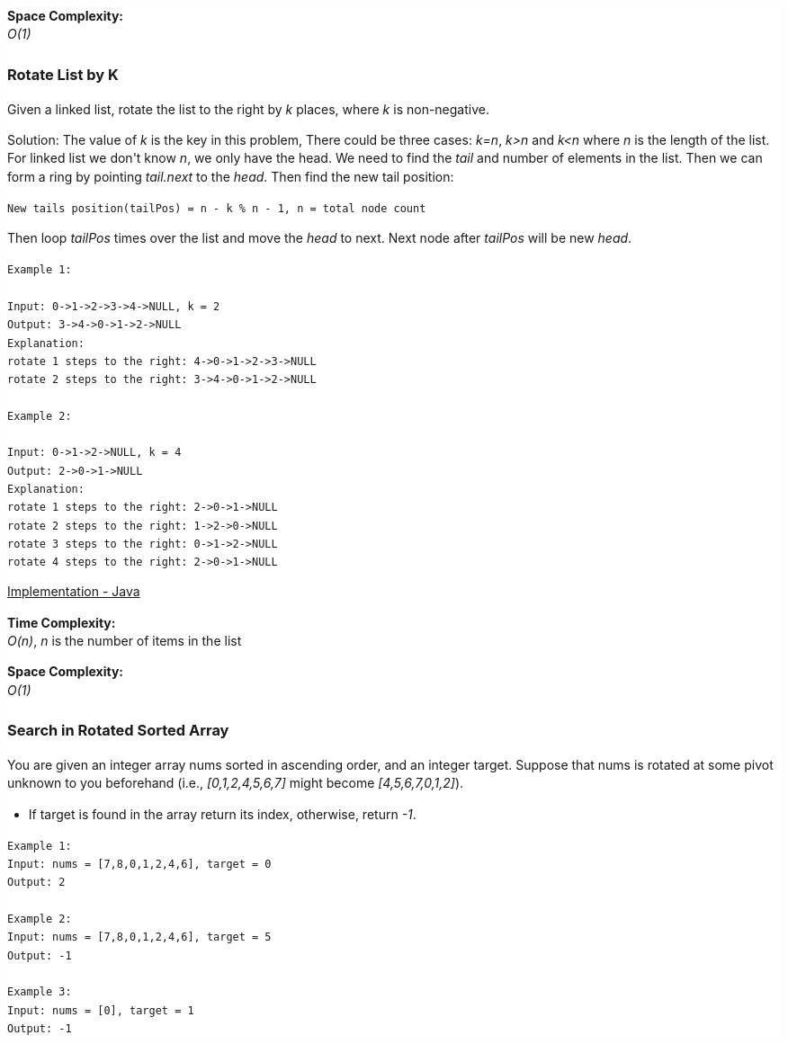 **Space Complexity:**\
*O(1)*

### Rotate List by K
Given a linked list, rotate the list to the right by *k* places, where *k* is non-negative.

Solution:
The value of *k* is the key in this problem, There could be three cases: *k=n*, *k>n* and *k<n* where *n* is the length of the list.
For linked list we don't know *n*, we only have the head. We need to find the *tail* and number of elements in the list.
Then we can form a ring by pointing *tail.next* to the *head*. Then find the new tail position:

```
New tails position(tailPos) = n - k % n - 1, n = total node count 
```
Then loop *tailPos* times over the list and move the *head* to next. Next node after *tailPos* will be new *head*.

```
Example 1:

Input: 0->1->2->3->4->NULL, k = 2
Output: 3->4->0->1->2->NULL
Explanation:
rotate 1 steps to the right: 4->0->1->2->3->NULL
rotate 2 steps to the right: 3->4->0->1->2->NULL

Example 2:

Input: 0->1->2->NULL, k = 4
Output: 2->0->1->NULL
Explanation:
rotate 1 steps to the right: 2->0->1->NULL
rotate 2 steps to the right: 1->2->0->NULL
rotate 3 steps to the right: 0->1->2->NULL
rotate 4 steps to the right: 2->0->1->NULL
```
[Implementation - Java](./java/src/com/ds/practice/RotateLiinkedListByK/RotateLiinkedListByK.java)

**Time Complexity:**\
*O(n)*, *n* is the number of items in the list

**Space Complexity:**\
*O(1)*


### Search in Rotated Sorted Array
You are given an integer array nums sorted in ascending order, and an integer target.
Suppose that nums is rotated at some pivot unknown to you beforehand (i.e., *[0,1,2,4,5,6,7]* might become *[4,5,6,7,0,1,2]*).
* If target is found in the array return its index, otherwise, return *-1*.

```
Example 1:
Input: nums = [7,8,0,1,2,4,6], target = 0
Output: 2

Example 2:
Input: nums = [7,8,0,1,2,4,6], target = 5
Output: -1

Example 3:
Input: nums = [0], target = 1
Output: -1
```
